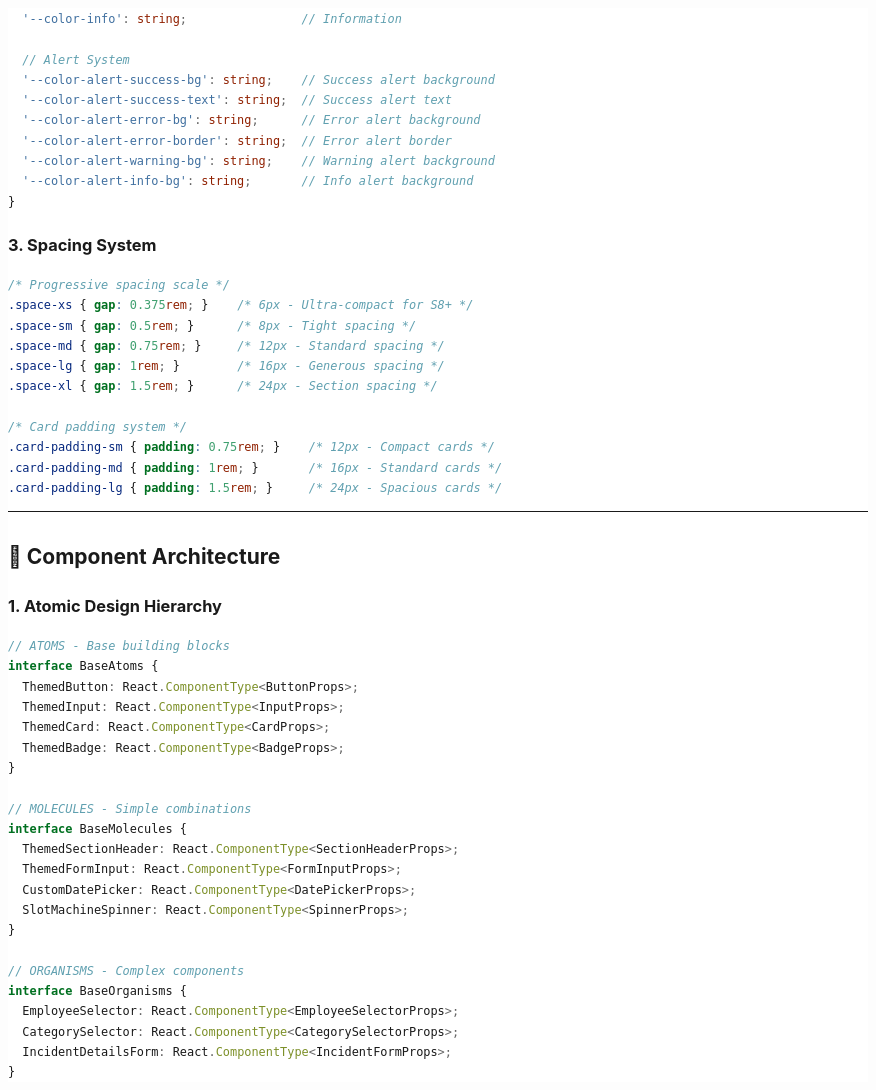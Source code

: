 ```typescript
  '--color-info': string;                // Information

  // Alert System
  '--color-alert-success-bg': string;    // Success alert background
  '--color-alert-success-text': string;  // Success alert text
  '--color-alert-error-bg': string;      // Error alert background
  '--color-alert-error-border': string;  // Error alert border
  '--color-alert-warning-bg': string;    // Warning alert background
  '--color-alert-info-bg': string;       // Info alert background
}
```

### **3. Spacing System**

```css
/* Progressive spacing scale */
.space-xs { gap: 0.375rem; }    /* 6px - Ultra-compact for S8+ */
.space-sm { gap: 0.5rem; }      /* 8px - Tight spacing */
.space-md { gap: 0.75rem; }     /* 12px - Standard spacing */
.space-lg { gap: 1rem; }        /* 16px - Generous spacing */
.space-xl { gap: 1.5rem; }      /* 24px - Section spacing */

/* Card padding system */
.card-padding-sm { padding: 0.75rem; }    /* 12px - Compact cards */
.card-padding-md { padding: 1rem; }       /* 16px - Standard cards */
.card-padding-lg { padding: 1.5rem; }     /* 24px - Spacious cards */
```

---

## 🧩 Component Architecture

### **1. Atomic Design Hierarchy**

```typescript
// ATOMS - Base building blocks
interface BaseAtoms {
  ThemedButton: React.ComponentType<ButtonProps>;
  ThemedInput: React.ComponentType<InputProps>;
  ThemedCard: React.ComponentType<CardProps>;
  ThemedBadge: React.ComponentType<BadgeProps>;
}

// MOLECULES - Simple combinations
interface BaseMolecules {
  ThemedSectionHeader: React.ComponentType<SectionHeaderProps>;
  ThemedFormInput: React.ComponentType<FormInputProps>;
  CustomDatePicker: React.ComponentType<DatePickerProps>;
  SlotMachineSpinner: React.ComponentType<SpinnerProps>;
}

// ORGANISMS - Complex components
interface BaseOrganisms {
  EmployeeSelector: React.ComponentType<EmployeeSelectorProps>;
  CategorySelector: React.ComponentType<CategorySelectorProps>;
  IncidentDetailsForm: React.ComponentType<IncidentFormProps>;
}
```
